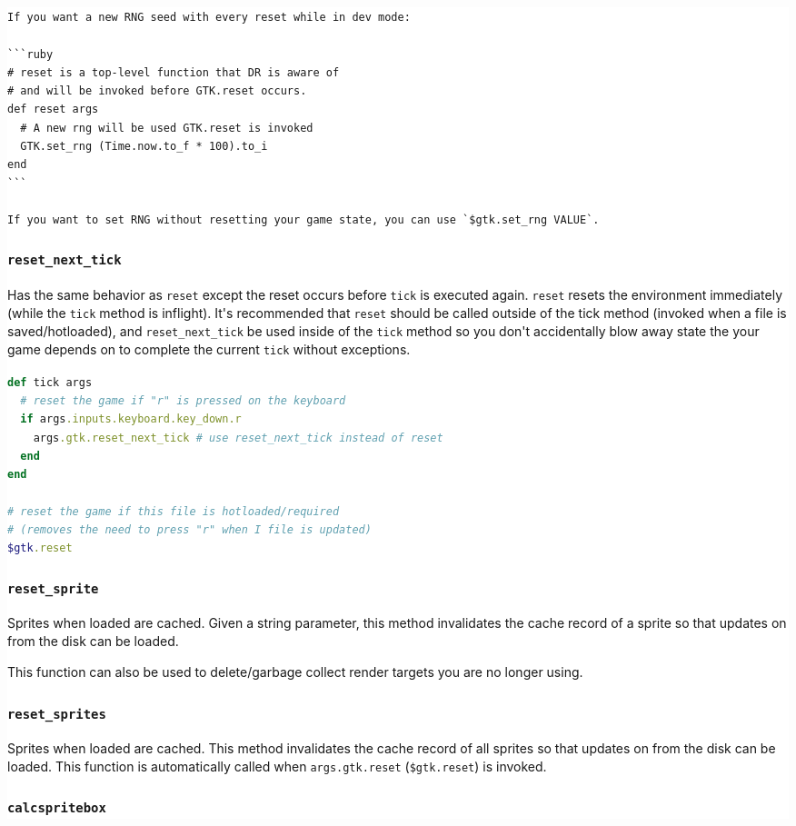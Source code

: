     If you want a new RNG seed with every reset while in dev mode:

    ```ruby
    # reset is a top-level function that DR is aware of
    # and will be invoked before GTK.reset occurs.
    def reset args
      # A new rng will be used GTK.reset is invoked
      GTK.set_rng (Time.now.to_f * 100).to_i
    end
    ```

    If you want to set RNG without resetting your game state, you can use `$gtk.set_rng VALUE`.

### `reset_next_tick`

Has the same behavior as `reset` except the reset occurs before `tick` is executed again. `reset` resets the environment immediately (while the `tick` method is inflight). It's recommended that `reset` should be called outside of the tick method (invoked when a file is saved/hotloaded), and `reset_next_tick` be used inside of the `tick` method so you don't accidentally blow away state the your game depends on to complete the current `tick` without exceptions.

```ruby
def tick args
  # reset the game if "r" is pressed on the keyboard
  if args.inputs.keyboard.key_down.r
    args.gtk.reset_next_tick # use reset_next_tick instead of reset
  end
end

# reset the game if this file is hotloaded/required
# (removes the need to press "r" when I file is updated)
$gtk.reset
```

### `reset_sprite`

Sprites when loaded are cached. Given a string parameter, this method invalidates the cache record of a sprite so that updates on from the disk can be loaded.

This function can also be used to delete/garbage collect render targets you are no longer using.

### `reset_sprites`

Sprites when loaded are cached. This method invalidates the cache record of all sprites so that updates on from the disk can be loaded. This function is automatically called when `args.gtk.reset` (`$gtk.reset`) is invoked.

### `calcspritebox`

